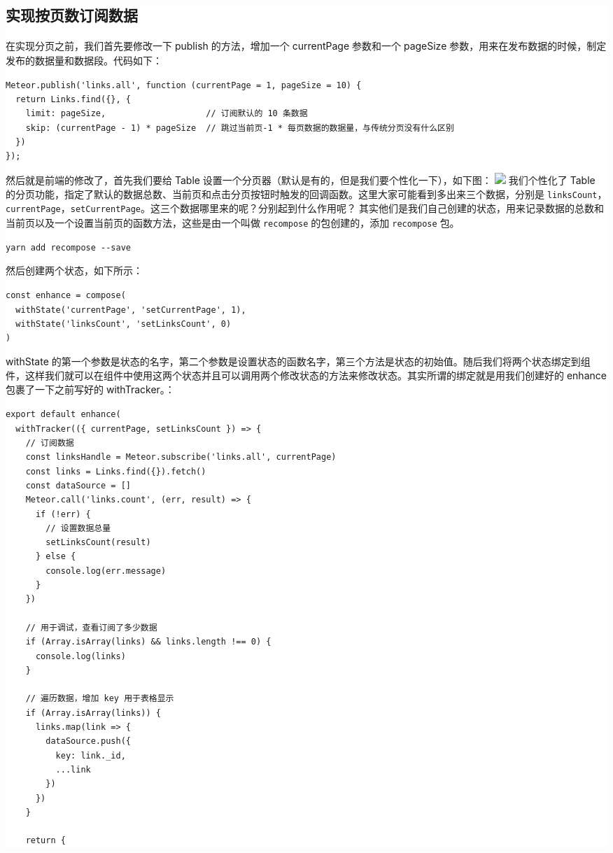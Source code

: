 ## 实现按页数订阅数据

在实现分页之前，我们首先要修改一下 publish 的方法，增加一个 currentPage 参数和一个 pageSize 参数，用来在发布数据的时候，制定发布的数据量和数据段。代码如下：

```
Meteor.publish('links.all', function (currentPage = 1, pageSize = 10) {
  return Links.find({}, {
    limit: pageSize,                    // 订阅默认的 10 条数据
    skip: (currentPage - 1) * pageSize  // 跳过当前页-1 * 每页数据的数据量，与传统分页没有什么区别
  })
});
```

然后就是前端的修改了，首先我们要给 Table 设置一个分页器（默认是有的，但是我们要个性化一下），如下图： [![](http://www.mycode.net.cn/wp-content/uploads/2018/01/屏幕快照-2018-01-20-14.07.25.png)](http://www.mycode.net.cn/wp-content/uploads/2018/01/屏幕快照-2018-01-20-14.07.25.png) 我们个性化了 Table 的分页功能，指定了默认的数据总数、当前页和点击分页按钮时触发的回调函数。这里大家可能看到多出来三个数据，分别是 `linksCount`，`currentPage`，`setCurrentPage`。这三个数据哪里来的呢？分别起到什么作用呢？ 其实他们是我们自己创建的状态，用来记录数据的总数和当前页以及一个设置当前页的函数方法，这些是由一个叫做 `recompose` 的包创建的，添加 `recompose` 包。

```
yarn add recompose --save
```

然后创建两个状态，如下所示：

```
const enhance = compose(
  withState('currentPage', 'setCurrentPage', 1),
  withState('linksCount', 'setLinksCount', 0)
)
```

withState 的第一个参数是状态的名字，第二个参数是设置状态的函数名字，第三个方法是状态的初始值。随后我们将两个状态绑定到组件，这样我们就可以在组件中使用这两个状态并且可以调用两个修改状态的方法来修改状态。其实所谓的绑定就是用我们创建好的 enhance 包裹了一下之前写好的 withTracker。：

```
export default enhance(
  withTracker(({ currentPage, setLinksCount }) => {
    // 订阅数据
    const linksHandle = Meteor.subscribe('links.all', currentPage)
    const links = Links.find({}).fetch()
    const dataSource = []
    Meteor.call('links.count', (err, result) => {
      if (!err) {
        // 设置数据总量
        setLinksCount(result)
      } else {
        console.log(err.message)
      }
    })

    // 用于调试，查看订阅了多少数据
    if (Array.isArray(links) && links.length !== 0) {
      console.log(links)
    }

    // 遍历数据，增加 key 用于表格显示
    if (Array.isArray(links)) {
      links.map(link => {
        dataSource.push({
          key: link._id,
          ...link
        })
      })
    }

    return {
```